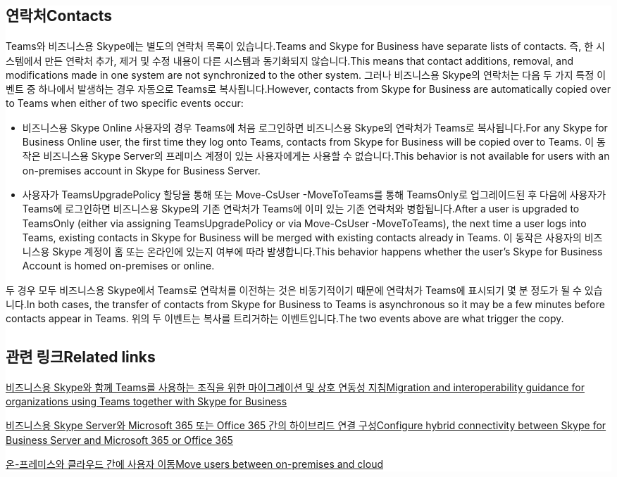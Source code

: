 ## <a name="contacts"></a><span data-ttu-id="d34de-196">연락처</span><span class="sxs-lookup"><span data-stu-id="d34de-196">Contacts</span></span>

<span data-ttu-id="d34de-197">Teams와 비즈니스용 Skype에는 별도의 연락처 목록이 있습니다.</span><span class="sxs-lookup"><span data-stu-id="d34de-197">Teams and Skype for Business have separate lists of contacts.</span></span> <span data-ttu-id="d34de-198">즉, 한 시스템에서 만든 연락처 추가, 제거 및 수정 내용이 다른 시스템과 동기화되지 않습니다.</span><span class="sxs-lookup"><span data-stu-id="d34de-198">This means that contact additions, removal, and modifications made in one system are not synchronized to the other system.</span></span> <span data-ttu-id="d34de-199">그러나 비즈니스용 Skype의 연락처는 다음 두 가지 특정 이벤트 중 하나에서 발생하는 경우 자동으로 Teams로 복사됩니다.</span><span class="sxs-lookup"><span data-stu-id="d34de-199">However, contacts from Skype for Business are automatically copied over to Teams when either of two specific events occur:</span></span> 

- <span data-ttu-id="d34de-200">비즈니스용 Skype Online 사용자의 경우 Teams에 처음 로그인하면 비즈니스용 Skype의 연락처가 Teams로 복사됩니다.</span><span class="sxs-lookup"><span data-stu-id="d34de-200">For any Skype for Business Online user, the first time they log onto Teams, contacts from Skype for Business will be copied over to Teams.</span></span>  <span data-ttu-id="d34de-201">이 동작은 비즈니스용 Skype Server의 프레미스 계정이 있는 사용자에게는 사용할 수 없습니다.</span><span class="sxs-lookup"><span data-stu-id="d34de-201">This behavior is not available for users with an on-premises account in Skype for Business Server.</span></span>  

- <span data-ttu-id="d34de-202">사용자가 TeamsUpgradePolicy 할당을 통해 또는 Move-CsUser -MoveToTeams를 통해 TeamsOnly로 업그레이드된 후 다음에 사용자가 Teams에 로그인하면 비즈니스용 Skype의 기존 연락처가 Teams에 이미 있는 기존 연락처와 병합됩니다.</span><span class="sxs-lookup"><span data-stu-id="d34de-202">After a user is upgraded to TeamsOnly (either via assigning TeamsUpgradePolicy or via Move-CsUser -MoveToTeams), the next time a user logs into Teams, existing contacts in Skype for Business will be merged with existing contacts already in Teams.</span></span> <span data-ttu-id="d34de-203">이 동작은 사용자의 비즈니스용 Skype 계정이 홈 또는 온라인에 있는지 여부에 따라 발생합니다.</span><span class="sxs-lookup"><span data-stu-id="d34de-203">This behavior happens whether the user’s Skype for Business Account is homed on-premises or online.</span></span> 

<span data-ttu-id="d34de-204">두 경우 모두 비즈니스용 Skype에서 Teams로 연락처를 이전하는 것은 비동기적이기 때문에 연락처가 Teams에 표시되기 몇 분 정도가 될 수 있습니다.</span><span class="sxs-lookup"><span data-stu-id="d34de-204">In both cases, the transfer of contacts from Skype for Business to Teams is asynchronous so it may be a few minutes before contacts appear in Teams.</span></span> <span data-ttu-id="d34de-205">위의 두 이벤트는 복사를 트리거하는 이벤트입니다.</span><span class="sxs-lookup"><span data-stu-id="d34de-205">The two events above are what trigger the copy.</span></span>  

## <a name="related-links"></a><span data-ttu-id="d34de-206">관련 링크</span><span class="sxs-lookup"><span data-stu-id="d34de-206">Related links</span></span>

[<span data-ttu-id="d34de-207">비즈니스용 Skype와 함께 Teams를 사용하는 조직을 위한 마이그레이션 및 상호 연동성 지침</span><span class="sxs-lookup"><span data-stu-id="d34de-207">Migration and interoperability guidance for organizations using Teams together with Skype for Business</span></span>](migration-interop-guidance-for-teams-with-skype.md) 

[<span data-ttu-id="d34de-208">비즈니스용 Skype Server와 Microsoft 365 또는 Office 365 간의 하이브리드 연결 구성</span><span class="sxs-lookup"><span data-stu-id="d34de-208">Configure hybrid connectivity between Skype for Business Server and Microsoft 365 or Office 365</span></span>](https://docs.microsoft.com/SkypeForBusiness/hybrid/configure-hybrid-connectivity)

[<span data-ttu-id="d34de-209">온-프레미스와 클라우드 간에 사용자 이동</span><span class="sxs-lookup"><span data-stu-id="d34de-209">Move users between on-premises and cloud</span></span>](https://docs.microsoft.com/SkypeForBusiness/hybrid/move-users-between-on-premises-and-cloud)
